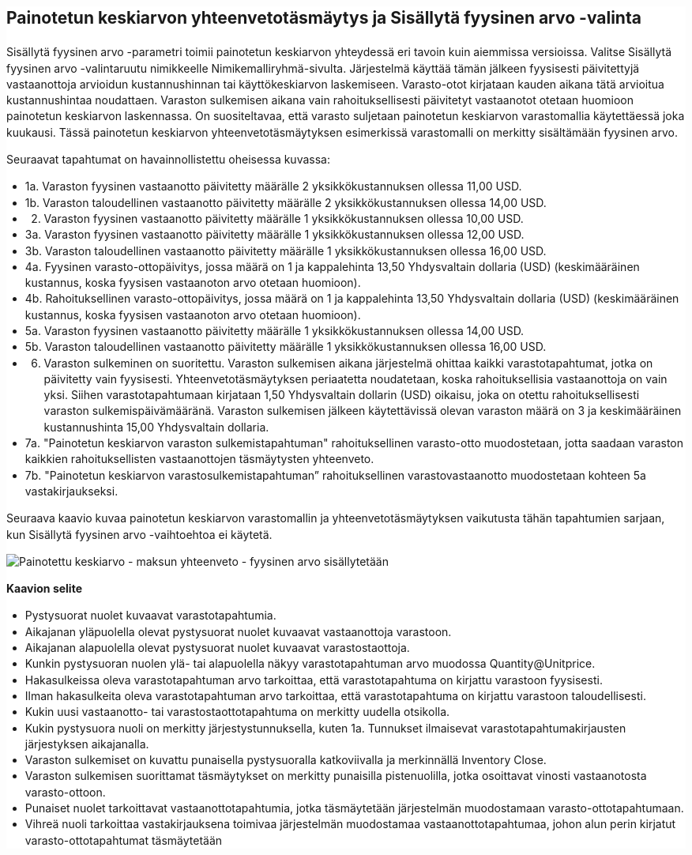 ## <a name="weighted-average-summarized-settlement-with-the-include-physical-value-option"></a>Painotetun keskiarvon yhteenvetotäsmäytys ja Sisällytä fyysinen arvo -valinta
Sisällytä fyysinen arvo -parametri toimii painotetun keskiarvon yhteydessä eri tavoin kuin aiemmissa versioissa. Valitse Sisällytä fyysinen arvo -valintaruutu nimikkeelle Nimikemalliryhmä-sivulta. Järjestelmä käyttää tämän jälkeen fyysisesti päivitettyjä vastaanottoja arvioidun kustannushinnan tai käyttökeskiarvon laskemiseen. Varasto-otot kirjataan kauden aikana tätä arvioitua kustannushintaa noudattaen. Varaston sulkemisen aikana vain rahoituksellisesti päivitetyt vastaanotot otetaan huomioon painotetun keskiarvon laskennassa. On suositeltavaa, että varasto suljetaan painotetun keskiarvon varastomallia käytettäessä joka kuukausi. Tässä painotetun keskiarvon yhteenvetotäsmäytyksen esimerkissä varastomalli on merkitty sisältämään fyysinen arvo. 

Seuraavat tapahtumat on havainnollistettu oheisessa kuvassa:
-   1a. Varaston fyysinen vastaanotto päivitetty määrälle 2 yksikkökustannuksen ollessa 11,00 USD.
-   1b. Varaston taloudellinen vastaanotto päivitetty määrälle 2 yksikkökustannuksen ollessa 14,00 USD.
-   2. Varaston fyysinen vastaanotto päivitetty määrälle 1 yksikkökustannuksen ollessa 10,00 USD.
-   3a. Varaston fyysinen vastaanotto päivitetty määrälle 1 yksikkökustannuksen ollessa 12,00 USD.
-   3b. Varaston taloudellinen vastaanotto päivitetty määrälle 1 yksikkökustannuksen ollessa 16,00 USD.
-   4a. Fyysinen varasto-ottopäivitys, jossa määrä on 1 ja kappalehinta 13,50 Yhdysvaltain dollaria (USD) (keskimääräinen kustannus, koska fyysisen vastaanoton arvo otetaan huomioon).
-   4b. Rahoituksellinen varasto-ottopäivitys, jossa määrä on 1 ja kappalehinta 13,50 Yhdysvaltain dollaria (USD) (keskimääräinen kustannus, koska fyysisen vastaanoton arvo otetaan huomioon).
-   5a. Varaston fyysinen vastaanotto päivitetty määrälle 1 yksikkökustannuksen ollessa 14,00 USD.
-   5b. Varaston taloudellinen vastaanotto päivitetty määrälle 1 yksikkökustannuksen ollessa 16,00 USD.
-   6. Varaston sulkeminen on suoritettu. Varaston sulkemisen aikana järjestelmä ohittaa kaikki varastotapahtumat, jotka on päivitetty vain fyysisesti. Yhteenvetotäsmäytyksen periaatetta noudatetaan, koska rahoituksellisia vastaanottoja on vain yksi. Siihen varastotapahtumaan kirjataan 1,50 Yhdysvaltain dollarin (USD) oikaisu, joka on otettu rahoituksellisesti varaston sulkemispäivämääränä. Varaston sulkemisen jälkeen käytettävissä olevan varaston määrä on 3 ja keskimääräinen kustannushinta 15,00 Yhdysvaltain dollaria.
-   7a. "Painotetun keskiarvon varaston sulkemistapahtuman" rahoituksellinen varasto-otto muodostetaan, jotta saadaan varaston kaikkien rahoituksellisten vastaanottojen täsmäytysten yhteenveto.
-   7b. "Painotetun keskiarvon varastosulkemistapahtuman” rahoituksellinen varastovastaanotto muodostetaan kohteen 5a vastakirjaukseksi.

Seuraava kaavio kuvaa painotetun keskiarvon varastomallin ja yhteenvetotäsmäytyksen vaikutusta tähän tapahtumien sarjaan, kun Sisällytä fyysinen arvo -vaihtoehtoa ei käytetä. 

![Painotettu keskiarvo - maksun yhteenveto - fyysinen arvo sisällytetään](./media/weightedaveragesummarizedsettlementwithincludephysicalvalue.gif) 

**Kaavion selite**
-   Pystysuorat nuolet kuvaavat varastotapahtumia.
-   Aikajanan yläpuolella olevat pystysuorat nuolet kuvaavat vastaanottoja varastoon.
-   Aikajanan alapuolella olevat pystysuorat nuolet kuvaavat varastostaottoja.
-   Kunkin pystysuoran nuolen ylä- tai alapuolella näkyy varastotapahtuman arvo muodossa Quantity@Unitprice.
-   Hakasulkeissa oleva varastotapahtuman arvo tarkoittaa, että varastotapahtuma on kirjattu varastoon fyysisesti.
-   Ilman hakasulkeita oleva varastotapahtuman arvo tarkoittaa, että varastotapahtuma on kirjattu varastoon taloudellisesti.
-   Kukin uusi vastaanotto- tai varastostaottotapahtuma on merkitty uudella otsikolla.
-   Kukin pystysuora nuoli on merkitty järjestystunnuksella, kuten 1a. Tunnukset ilmaisevat varastotapahtumakirjausten järjestyksen aikajanalla.
-   Varaston sulkemiset on kuvattu punaisella pystysuoralla katkoviivalla ja merkinnällä Inventory Close.
-   Varaston sulkemisen suorittamat täsmäytykset on merkitty punaisilla pistenuolilla, jotka osoittavat vinosti vastaanotosta varasto-ottoon.
-   Punaiset nuolet tarkoittavat vastaanottotapahtumia, jotka täsmäytetään järjestelmän muodostamaan varasto-ottotapahtumaan.
-   Vihreä nuoli tarkoittaa vastakirjauksena toimivaa järjestelmän muodostamaa vastaanottotapahtumaa, johon alun perin kirjatut varasto-ottotapahtumat täsmäytetään